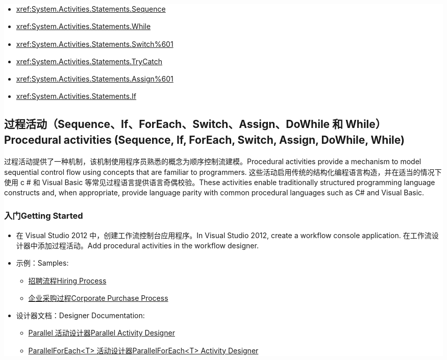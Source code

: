 - <xref:System.Activities.Statements.Sequence>

- <xref:System.Activities.Statements.While>

- <xref:System.Activities.Statements.Switch%601>

- <xref:System.Activities.Statements.TryCatch>

- <xref:System.Activities.Statements.Assign%601>

- <xref:System.Activities.Statements.If>

## <a name="procedural-activities-sequence-if-foreach-switch-assign-dowhile-while"></a><span data-ttu-id="b7a85-214">过程活动（Sequence、If、ForEach、Switch、Assign、DoWhile 和 While）</span><span class="sxs-lookup"><span data-stu-id="b7a85-214">Procedural activities (Sequence, If, ForEach, Switch, Assign, DoWhile, While)</span></span>

<span data-ttu-id="b7a85-215">过程活动提供了一种机制，该机制使用程序员熟悉的概念为顺序控制流建模。</span><span class="sxs-lookup"><span data-stu-id="b7a85-215">Procedural activities provide a mechanism to model sequential control flow using concepts that are familiar to programmers.</span></span> <span data-ttu-id="b7a85-216">这些活动启用传统的结构化编程语言构造，并在适当的情况下使用 c # 和 Visual Basic 等常见过程语言提供语言奇偶校验。</span><span class="sxs-lookup"><span data-stu-id="b7a85-216">These activities enable traditionally structured programming language constructs and, when appropriate, provide language parity with common procedural languages such as C# and Visual Basic.</span></span>

### <a name="getting-started"></a><span data-ttu-id="b7a85-217">入门</span><span class="sxs-lookup"><span data-stu-id="b7a85-217">Getting Started</span></span>

- <span data-ttu-id="b7a85-218">在 Visual Studio 2012 中，创建工作流控制台应用程序。</span><span class="sxs-lookup"><span data-stu-id="b7a85-218">In Visual Studio 2012, create a workflow console application.</span></span> <span data-ttu-id="b7a85-219">在工作流设计器中添加过程活动。</span><span class="sxs-lookup"><span data-stu-id="b7a85-219">Add procedural activities in the workflow designer.</span></span>

- <span data-ttu-id="b7a85-220">示例：</span><span class="sxs-lookup"><span data-stu-id="b7a85-220">Samples:</span></span>

  - [<span data-ttu-id="b7a85-221">招聘流程</span><span class="sxs-lookup"><span data-stu-id="b7a85-221">Hiring Process</span></span>](./samples/hiring-process.md)

  - [<span data-ttu-id="b7a85-222">企业采购过程</span><span class="sxs-lookup"><span data-stu-id="b7a85-222">Corporate Purchase Process</span></span>](./samples/corporate-purchase-process.md)

- <span data-ttu-id="b7a85-223">设计器文档：</span><span class="sxs-lookup"><span data-stu-id="b7a85-223">Designer Documentation:</span></span>

  - [<span data-ttu-id="b7a85-224">Parallel 活动设计器</span><span class="sxs-lookup"><span data-stu-id="b7a85-224">Parallel Activity Designer</span></span>](/visualstudio/workflow-designer/parallel-activity-designer)

  - [<span data-ttu-id="b7a85-225">ParallelForEach\<T> 活动设计器</span><span class="sxs-lookup"><span data-stu-id="b7a85-225">ParallelForEach\<T> Activity Designer</span></span>](/visualstudio/workflow-designer/parallelforeach-t-activity-designer)
